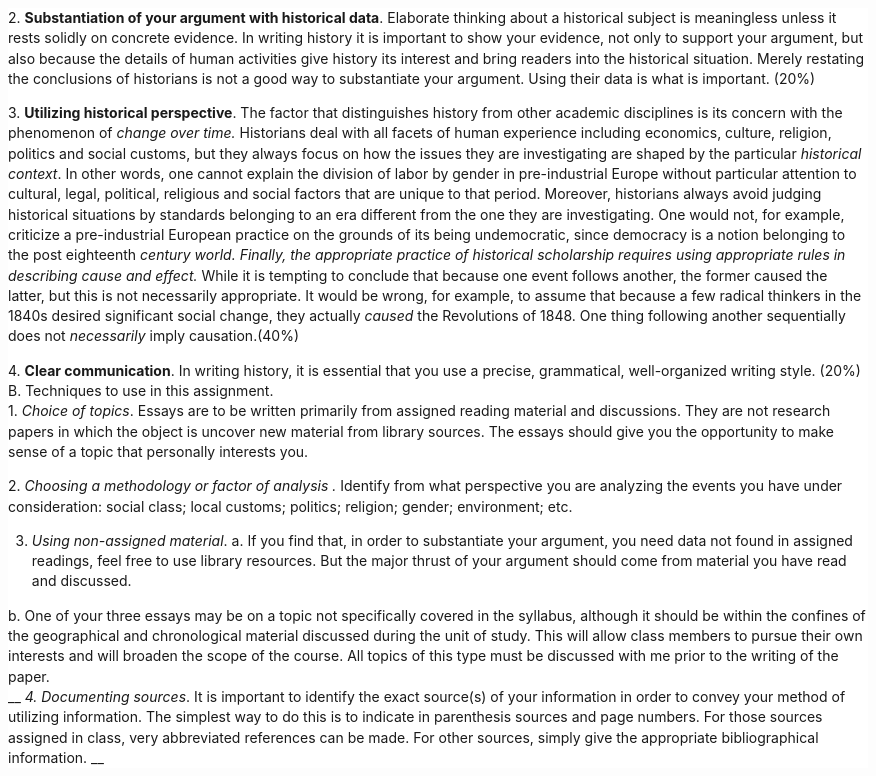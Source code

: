 2\. **Substantiation of your argument with historical data**. Elaborate
thinking about a historical subject is meaningless unless it rests solidly on
concrete evidence. In writing history it is important to show your evidence,
not only to support your argument, but also because the details of human
activities give history its interest and bring readers into the historical
situation. Merely restating the conclusions of historians is not a good way to
substantiate your argument. Using their data is what is important. (20%)

3\. **Utilizing historical perspective**. The factor that distinguishes
history from other academic disciplines is its concern with the phenomenon of
_change over time._ Historians deal with all facets of human experience
including economics, culture, religion, politics and social customs, but they
always focus on how the issues they are investigating are shaped by the
particular _historical context_. In other words, one cannot explain the
division of labor by gender in pre-industrial Europe without particular
attention to cultural, legal, political, religious and social factors that are
unique to that period. Moreover, historians always avoid judging historical
situations by standards belonging to an era different from the one they are
investigating. One would not, for example, criticize a pre-industrial European
practice on the grounds of its being undemocratic, since democracy is a notion
belonging to the post eighteenth _century world. Finally, the appropriate
practice of historical scholarship requires using appropriate rules in
describing cause and effect._ While it is tempting to conclude that because
one event follows another, the former caused the latter, but this is not
necessarily appropriate. It would be wrong, for example, to assume that
because a few radical thinkers in the 1840s desired significant social change,
they actually _caused_ the Revolutions of 1848. One thing following another
sequentially does not _necessarily_ imply causation.(40%)

4\. **Clear communication**. In writing history, it is essential that you use
a precise, grammatical, well-organized writing style. (20%)   B. Techniques to
use in this assignment.  
  1\. _Choice of topics_. Essays are to be written primarily from assigned
reading material and discussions. They are not research papers in which the
object is uncover new material from library sources. The essays should give
you the opportunity to make sense of a topic that personally interests you.

2\. _Choosing a methodology or factor of analysis_ _._ Identify from what
perspective you are analyzing the events you have under consideration: social
class; local customs; politics; religion; gender; environment; etc.

3. _Using non-assigned material_. a. If you find that, in order to substantiate your argument, you need data not found in assigned readings, feel free to use library resources. But the major thrust of your argument should come from material you have read and discussed.

b. One of your three essays may be on a topic not specifically covered in the
syllabus, although it should be within the confines of the geographical and
chronological material discussed during the unit of study. This will allow
class members to pursue their own interests and will broaden the scope of the
course. All topics of this type must be discussed with me prior to the writing
of the paper.  
__  _4\. Documenting sources_. It is important to identify the exact source(s)
of your information in order to convey your method of utilizing information.
The simplest way to do this is to indicate in parenthesis sources and page
numbers. For those sources assigned in class, very abbreviated references can
be made. For other sources, simply give the appropriate bibliographical
information. __

